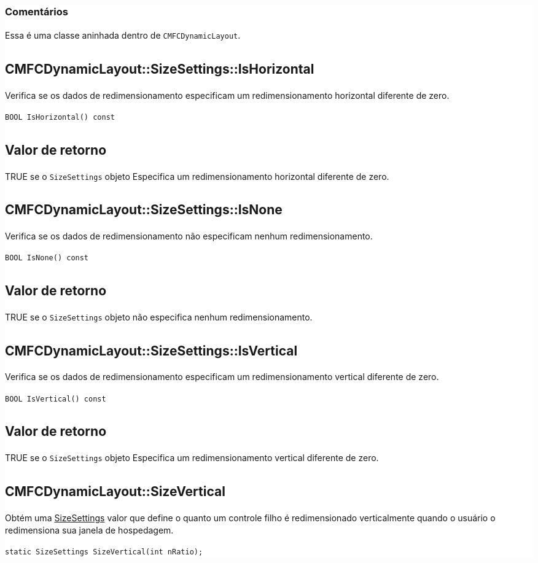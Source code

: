 ### <a name="remarks"></a>Comentários

Essa é uma classe aninhada dentro de `CMFCDynamicLayout`.

## <a name="cmfcdynamiclayoutsizesettingsishorizontal"></a>CMFCDynamicLayout::SizeSettings::IsHorizontal

Verifica se os dados de redimensionamento especificam um redimensionamento horizontal diferente de zero.

```
BOOL IsHorizontal() const
```

## <a name="return-value"></a>Valor de retorno

TRUE se o `SizeSettings` objeto Especifica um redimensionamento horizontal diferente de zero.

## <a name="cmfcdynamiclayoutsizesettingsisnone"></a>CMFCDynamicLayout::SizeSettings::IsNone

Verifica se os dados de redimensionamento não especificam nenhum redimensionamento.

```
BOOL IsNone() const
```

## <a name="return-value"></a>Valor de retorno

TRUE se o `SizeSettings` objeto não especifica nenhum redimensionamento.

## <a name="cmfcdynamiclayoutsizesettingsisvertical"></a>CMFCDynamicLayout::SizeSettings::IsVertical

Verifica se os dados de redimensionamento especificam um redimensionamento vertical diferente de zero.

```
BOOL IsVertical() const
```

## <a name="return-value"></a>Valor de retorno

TRUE se o `SizeSettings` objeto Especifica um redimensionamento vertical diferente de zero.

##  <a name="sizevertical"></a>  CMFCDynamicLayout::SizeVertical

Obtém uma [SizeSettings](#sizesettings_structure) valor que define o quanto um controle filho é redimensionado verticalmente quando o usuário o redimensiona sua janela de hospedagem.

```
static SizeSettings SizeVertical(int nRatio);
```
